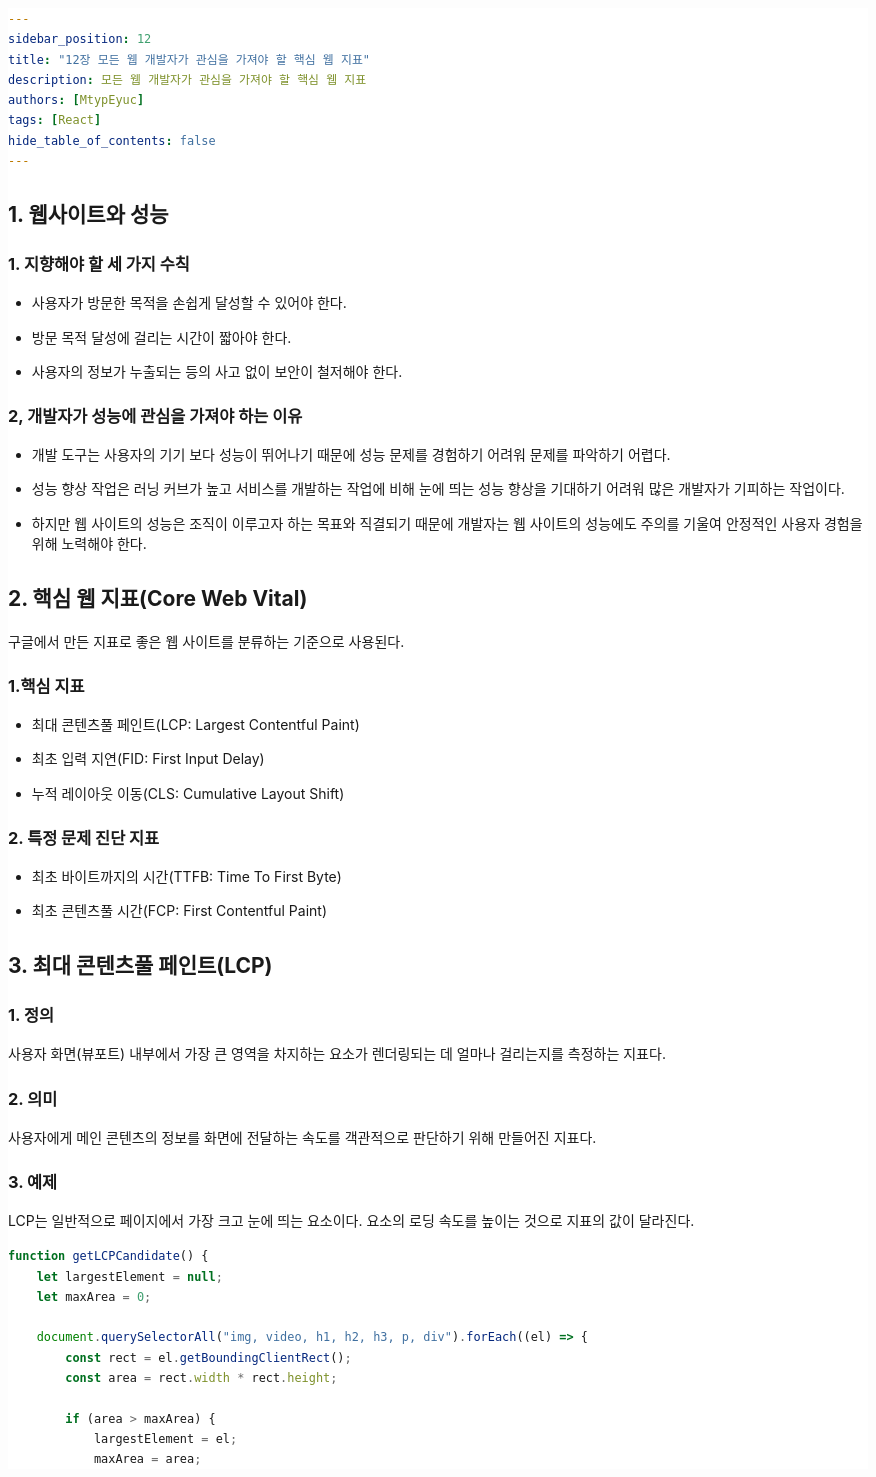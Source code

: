 ```yaml
---
sidebar_position: 12
title: "12장 모든 웹 개발자가 관심을 가져야 할 핵심 웹 지표"
description: 모든 웹 개발자가 관심을 가져야 할 핵심 웹 지표
authors: [MtypEyuc]
tags: [React]
hide_table_of_contents: false
---
```


## 1. 웹사이트와 성능
### 1. 지향해야 할 세 가지 수칙
- 사용자가 방문한 목적을 손쉽게 달성할 수 있어야 한다.


- 방문 목적 달성에 걸리는 시간이 짧아야 한다.


- 사용자의 정보가 누출되는 등의 사고 없이 보안이 철저해야 한다.
### 2, 개발자가 성능에 관심을 가져야 하는 이유
- 개발 도구는 사용자의 기기 보다 성능이 뛰어나기 때문에 성능 문제를 경험하기 어려워 문제를 파악하기 어렵다. 


- 성능 향상 작업은 러닝 커브가 높고 서비스를 개발하는 작업에 비해 눈에 띄는 성능 향상을 기대하기 어려워 많은 개발자가 기피하는 작업이다.


- 하지만 웹 사이트의 성능은 조직이 이루고자 하는 목표와 직결되기 때문에 개발자는 웹 사이트의 성능에도 주의를 기울여 안정적인 사용자 경험을 위해 노력해야 한다.
## 2. 핵심 웹 지표(Core Web Vital)
구글에서 만든 지표로 좋은 웹 사이트를 분류하는 기준으로 사용된다.
### 1.핵심 지표
- 최대 콘텐츠풀 페인트(LCP: Largest Contentful Paint)


- 최초 입력 지연(FID: First Input Delay)


- 누적 레이아웃 이동(CLS: Cumulative Layout Shift)
### 2. 특정 문제 진단 지표
- 최초 바이트까지의 시간(TTFB: Time To First Byte)


- 최초 콘텐츠풀 시간(FCP: First Contentful Paint)
## 3. 최대 콘텐츠풀 페인트(LCP)
### 1. 정의
사용자 화면(뷰포트) 내부에서 가장 큰 영역을 차지하는 요소가 렌더링되는 데 얼마나 걸리는지를 측정하는 지표다.
### 2. 의미
사용자에게 메인 콘텐츠의 정보를 화면에 전달하는 속도를 객관적으로 판단하기 위해 만들어진 지표다.
### 3. 예제
LCP는 일반적으로 페이지에서 가장 크고 눈에 띄는 요소이다. 요소의 로딩 속도를 높이는 것으로 지표의 값이 달라진다.
```ts
function getLCPCandidate() {
    let largestElement = null;
    let maxArea = 0;

    document.querySelectorAll("img, video, h1, h2, h3, p, div").forEach((el) => {
        const rect = el.getBoundingClientRect();
        const area = rect.width * rect.height;

        if (area > maxArea) {
            largestElement = el;
            maxArea = area;
```